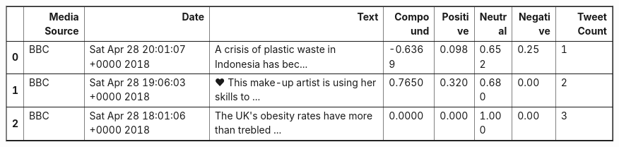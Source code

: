 


<div>
<style scoped>
    .dataframe tbody tr th:only-of-type {
        vertical-align: middle;
    }

    .dataframe tbody tr th {
        vertical-align: top;
    }

    .dataframe thead th {
        text-align: right;
    }
</style>
<table border="1" class="dataframe">
  <thead>
    <tr style="text-align: right;">
      <th></th>
      <th>Media Source</th>
      <th>Date</th>
      <th>Text</th>
      <th>Compound</th>
      <th>Positive</th>
      <th>Neutral</th>
      <th>Negative</th>
      <th>Tweet Count</th>
    </tr>
  </thead>
  <tbody>
    <tr>
      <th>0</th>
      <td>BBC</td>
      <td>Sat Apr 28 20:01:07 +0000 2018</td>
      <td>A crisis of plastic waste in Indonesia has bec...</td>
      <td>-0.6369</td>
      <td>0.098</td>
      <td>0.652</td>
      <td>0.25</td>
      <td>1</td>
    </tr>
    <tr>
      <th>1</th>
      <td>BBC</td>
      <td>Sat Apr 28 19:06:03 +0000 2018</td>
      <td>❤️ This make-up artist is using her skills to ...</td>
      <td>0.7650</td>
      <td>0.320</td>
      <td>0.680</td>
      <td>0.00</td>
      <td>2</td>
    </tr>
    <tr>
      <th>2</th>
      <td>BBC</td>
      <td>Sat Apr 28 18:01:06 +0000 2018</td>
      <td>The UK's obesity rates have more than trebled ...</td>
      <td>0.0000</td>
      <td>0.000</td>
      <td>1.000</td>
      <td>0.00</td>
      <td>3</td>
    </tr>
    <tr>
